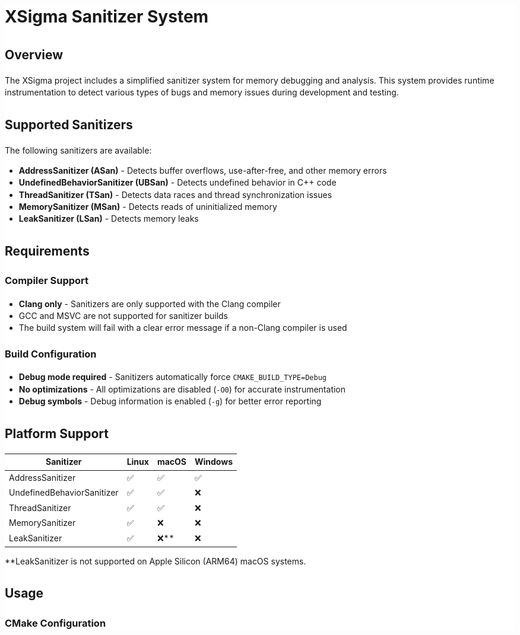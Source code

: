 # XSigma Sanitizer System

## Overview

The XSigma project includes a simplified sanitizer system for memory debugging and analysis. This system provides runtime instrumentation to detect various types of bugs and memory issues during development and testing.

## Supported Sanitizers

The following sanitizers are available:

- **AddressSanitizer (ASan)** - Detects buffer overflows, use-after-free, and other memory errors
- **UndefinedBehaviorSanitizer (UBSan)** - Detects undefined behavior in C++ code
- **ThreadSanitizer (TSan)** - Detects data races and thread synchronization issues
- **MemorySanitizer (MSan)** - Detects reads of uninitialized memory
- **LeakSanitizer (LSan)** - Detects memory leaks

## Requirements

### Compiler Support
- **Clang only** - Sanitizers are only supported with the Clang compiler
- GCC and MSVC are not supported for sanitizer builds
- The build system will fail with a clear error message if a non-Clang compiler is used

### Build Configuration
- **Debug mode required** - Sanitizers automatically force `CMAKE_BUILD_TYPE=Debug`
- **No optimizations** - All optimizations are disabled (`-O0`) for accurate instrumentation
- **Debug symbols** - Debug information is enabled (`-g`) for better error reporting

## Platform Support

| Sanitizer | Linux | macOS | Windows |
|-----------|-------|-------|---------|
| AddressSanitizer | ✅ | ✅ | ✅ |
| UndefinedBehaviorSanitizer | ✅ | ✅ | ❌ |
| ThreadSanitizer | ✅ | ✅ | ❌ |
| MemorySanitizer | ✅ | ❌ | ❌ |
| LeakSanitizer | ✅ | ❌** | ❌ |

**LeakSanitizer is not supported on Apple Silicon (ARM64) macOS systems.

## Usage

### CMake Configuration
